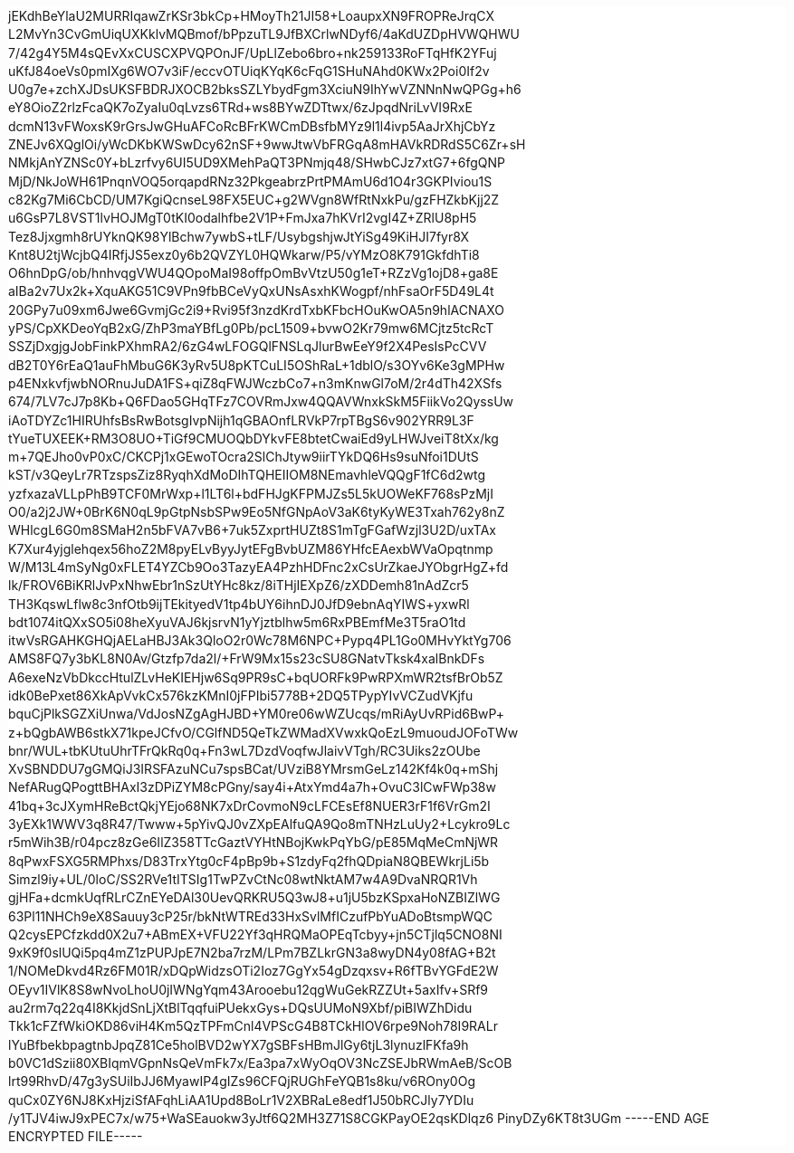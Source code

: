 jEKdhBeYlaU2MURRIqawZrKSr3bkCp+HMoyTh21JI58+LoaupxXN9FROPReJrqCX
L2MvYn3CvGmUiqUXKklvMQBmof/bPpzuTL9JfBXCrlwNDyf6/4aKdUZDpHVWQHWU
7/42g4Y5M4sQEvXxCUSCXPVQPOnJF/UpLlZebo6bro+nk259133RoFTqHfK2YFuj
uKfJ84oeVs0pmIXg6WO7v3iF/eccvOTUiqKYqK6cFqG1SHuNAhd0KWx2Poi0If2v
U0g7e+zchXJDsUKSFBDRJXOCB2bksSZLYbydFgm3XciuN9IhYwVZNNnNwQPGg+h6
eY8OioZ2rlzFcaQK7oZyaIu0qLvzs6TRd+ws8BYwZDTtwx/6zJpqdNriLvVI9RxE
dcmN13vFWoxsK9rGrsJwGHuAFCoRcBFrKWCmDBsfbMYz9l1l4ivp5AaJrXhjCbYz
ZNEJv6XQglOi/yWcDKbKWSwDcy62nSF+9wwJtwVbFRGqA8mHAVkRDRdS5C6Zr+sH
NMkjAnYZNSc0Y+bLzrfvy6UI5UD9XMehPaQT3PNmjq48/SHwbCJz7xtG7+6fgQNP
MjD/NkJoWH61PnqnVOQ5orqapdRNz32PkgeabrzPrtPMAmU6d1O4r3GKPIviou1S
c82Kg7Mi6CbCD/UM7KgiQcnseL98FX5EUC+g2WVgn8WfRtNxkPu/gzFHZkbKjj2Z
u6GsP7L8VST1lvHOJMgT0tKI0odalhfbe2V1P+FmJxa7hKVrI2vgI4Z+ZRlU8pH5
Tez8Jjxgmh8rUYknQK98YlBchw7ywbS+tLF/UsybgshjwJtYiSg49KiHJI7fyr8X
Knt8U2tjWcjbQ4IRfjJS5exz0y6b2QVZYL0HQWkarw/P5/vYMzO8K791GkfdhTi8
O6hnDpG/ob/hnhvqgVWU4QOpoMaI98offpOmBvVtzU50g1eT+RZzVg1ojD8+ga8E
aIBa2v7Ux2k+XquAKG51C9VPn9fbBCeVyQxUNsAsxhKWogpf/nhFsaOrF5D49L4t
20GPy7u09xm6Jwe6GvmjGc2i9+Rvi95f3nzdKrdTxbKFbcHOuKwOA5n9hlACNAXO
yPS/CpXKDeoYqB2xG/ZhP3maYBfLg0Pb/pcL1509+bvwO2Kr79mw6MCjtz5tcRcT
SSZjDxgjgJobFinkPXhmRA2/6zG4wLFOGQlFNSLqJlurBwEeY9f2X4PesIsPcCVV
dB2T0Y6rEaQ1auFhMbuG6K3yRv5U8pKTCuLI5OShRaL+1dblO/s3OYv6Ke3gMPHw
p4ENxkvfjwbNORnuJuDA1FS+qiZ8qFWJWczbCo7+n3mKnwGl7oM/2r4dTh42XSfs
674/7LV7cJ7p8Kb+Q6FDao5GHqTFz7COVRmJxw4QQAVWnxkSkM5FiikVo2QyssUw
iAoTDYZc1HIRUhfsBsRwBotsgIvpNijh1qGBAOnfLRVkP7rpTBgS6v902YRR9L3F
tYueTUXEEK+RM3O8UO+TiGf9CMUOQbDYkvFE8btetCwaiEd9yLHWJveiT8tXx/kg
m+7QEJho0vP0xC/CKCPj1xGEwoTOcra2SlChJtyw9iirTYkDQ6Hs9suNfoi1DUtS
kST/v3QeyLr7RTzspsZiz8RyqhXdMoDIhTQHEIIOM8NEmavhleVQQgF1fC6d2wtg
yzfxazaVLLpPhB9TCF0MrWxp+l1LT6l+bdFHJgKFPMJZs5L5kUOWeKF768sPzMjI
O0/a2j2JW+0BrK6N0qL9pGtpNsbSPw9Eo5NfGNpAoV3aK6tyKyWE3Txah762y8nZ
WHlcgL6G0m8SMaH2n5bFVA7vB6+7uk5ZxprtHUZt8S1mTgFGafWzjl3U2D/uxTAx
K7Xur4yjglehqex56hoZ2M8pyELvByyJytEFgBvbUZM86YHfcEAexbWVaOpqtnmp
W/M13L4mSyNg0xFLET4YZCb9Oo3TazyEA4PzhHDFnc2xCsUrZkaeJYObgrHgZ+fd
lk/FROV6BiKRlJvPxNhwEbr1nSzUtYHc8kz/8iTHjIEXpZ6/zXDDemh81nAdZcr5
TH3KqswLflw8c3nfOtb9ijTEkityedV1tp4bUY6ihnDJ0JfD9ebnAqYIWS+yxwRl
bdt1074itQXxSO5i08heXyuVAJ6kjsrvN1yYjztblhw5m6RxPBEmfMe3T5raO1td
itwVsRGAHKGHQjAELaHBJ3Ak3QloO2r0Wc78M6NPC+Pypq4PL1Go0MHvYktYg706
AMS8FQ7y3bKL8N0Av/Gtzfp7da2l/+FrW9Mx15s23cSU8GNatvTksk4xalBnkDFs
A6exeNzVbDkccHtulZLvHeKIEHjw6Sq9PR9sC+bqUORFk9PwRPXmWR2tsfBrOb5Z
idk0BePxet86XkApVvkCx576kzKMnI0jFPIbi5778B+2DQ5TPypYIvVCZudVKjfu
bquCjPlkSGZXiUnwa/VdJosNZgAgHJBD+YM0re06wWZUcqs/mRiAyUvRPid6BwP+
z+bQgbAWB6stkX71kpeJCfvO/CGlfND5QeTkZWMadXVwxkQoEzL9muoudJOFoTWw
bnr/WUL+tbKUtuUhrTFrQkRq0q+Fn3wL7DzdVoqfwJlaivVTgh/RC3Uiks2zOUbe
XvSBNDDU7gGMQiJ3IRSFAzuNCu7spsBCat/UVziB8YMrsmGeLz142Kf4k0q+mShj
NefARugQPogttBHAxI3zDPiZYM8cPGny/say4i+AtxYmd4a7h+OvuC3lCwFWp38w
41bq+3cJXymHReBctQkjYEjo68NK7xDrCovmoN9cLFCEsEf8NUER3rF1f6VrGm2I
3yEXk1WWV3q8R47/Twww+5pYivQJ0vZXpEAlfuQA9Qo8mTNHzLuUy2+Lcykro9Lc
r5mWih3B/r04pcz8zGe6IlZ358TTcGaztVYHtNBojKwkPqYbG/pE85MqMeCmNjWR
8qPwxFSXG5RMPhxs/D83TrxYtg0cF4pBp9b+S1zdyFq2fhQDpiaN8QBEWkrjLi5b
Simzl9iy+UL/0loC/SS2RVe1tITSIg1TwPZvCtNc08wtNktAM7w4A9DvaNRQR1Vh
gjHFa+dcmkUqfRLrCZnEYeDAl30UevQRKRU5Q3wJ8+u1jU5bzKSpxaHoNZBIZlWG
63Pl11NHCh9eX8Sauuy3cP25r/bkNtWTREd33HxSvlMfICzufPbYuADoBtsmpWQC
Q2cysEPCfzkdd0X2u7+ABmEX+VFU22Yf3qHRQMaOPEqTcbyy+jn5CTjlq5CNO8NI
9xK9f0slUQi5pq4mZ1zPUPJpE7N2ba7rzM/LPm7BZLkrGN3a8wyDN4y08fAG+B2t
1/NOMeDkvd4Rz6FM01R/xDQpWidzsOTi2Ioz7GgYx54gDzqxsv+R6fTBvYGFdE2W
OEyv1IVlK8S8wNvoLhoU0jIWNgYqm43Arooebu12qgWuGekRZZUt+5axIfv+SRf9
au2rm7q22q4I8KkjdSnLjXtBlTqqfuiPUekxGys+DQsUUMoN9Xbf/piBIWZhDidu
Tkk1cFZfWkiOKD86viH4Km5QzTPFmCnl4VPScG4B8TCkHlOV6rpe9Noh78I9RALr
lYuBfbekbpagtnbJpqZ81Ce5holBVD2wYX7gSBFsHBmJlGy6tjL3lynuzlFKfa9h
b0VC1dSzii80XBIqmVGpnNsQeVmFk7x/Ea3pa7xWyOqOV3NcZSEJbRWmAeB/ScOB
lrt99RhvD/47g3ySUiIbJJ6MyawIP4gIZs96CFQjRUGhFeYQB1s8ku/v6ROny0Og
quCx0ZY6NJ8KxHjziSfAFqhLiAA1Upd8BoLr1V2XBRaLe8edf1J50bRCJly7YDIu
/y1TJV4iwJ9xPEC7x/w75+WaSEauokw3yJtf6Q2MH3Z71S8CGKPayOE2qsKDlqz6
PinyDZy6KT8t3UGm
-----END AGE ENCRYPTED FILE-----
